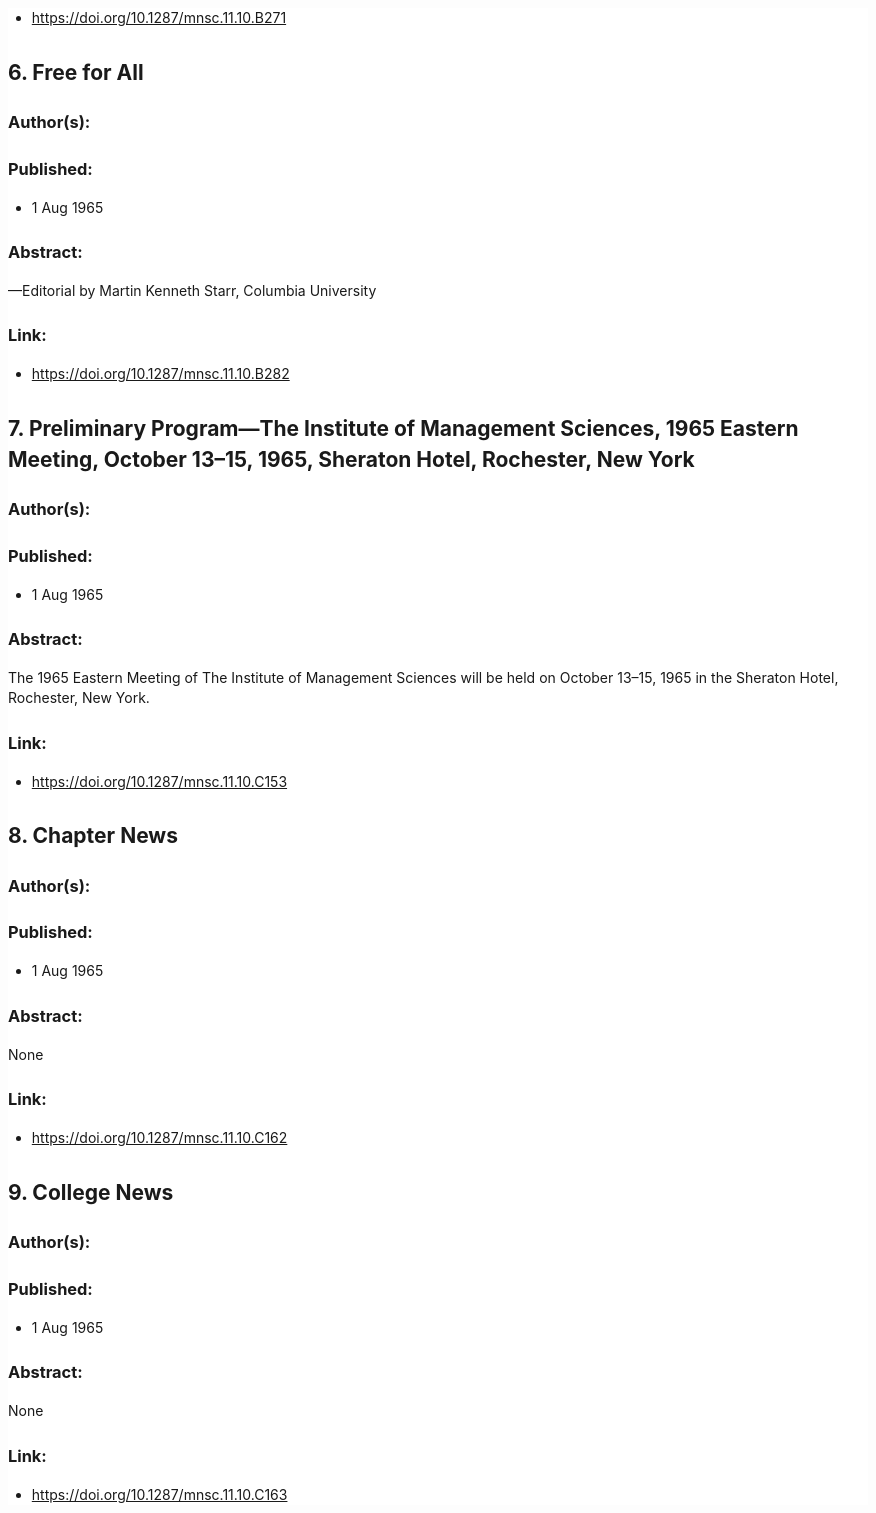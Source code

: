 - https://doi.org/10.1287/mnsc.11.10.B271

## 6. Free for All
### Author(s):
### Published:
- 1 Aug 1965
### Abstract:
—Editorial by Martin Kenneth Starr, Columbia University
### Link:
- https://doi.org/10.1287/mnsc.11.10.B282

## 7. Preliminary Program—The Institute of Management Sciences, 1965 Eastern Meeting, October 13–15, 1965, Sheraton Hotel, Rochester, New York
### Author(s):
### Published:
- 1 Aug 1965
### Abstract:
The 1965 Eastern Meeting of The Institute of Management Sciences will be held on October 13–15, 1965 in the Sheraton Hotel, Rochester, New York.
### Link:
- https://doi.org/10.1287/mnsc.11.10.C153

## 8. Chapter News
### Author(s):
### Published:
- 1 Aug 1965
### Abstract:
None
### Link:
- https://doi.org/10.1287/mnsc.11.10.C162

## 9. College News
### Author(s):
### Published:
- 1 Aug 1965
### Abstract:
None
### Link:
- https://doi.org/10.1287/mnsc.11.10.C163
